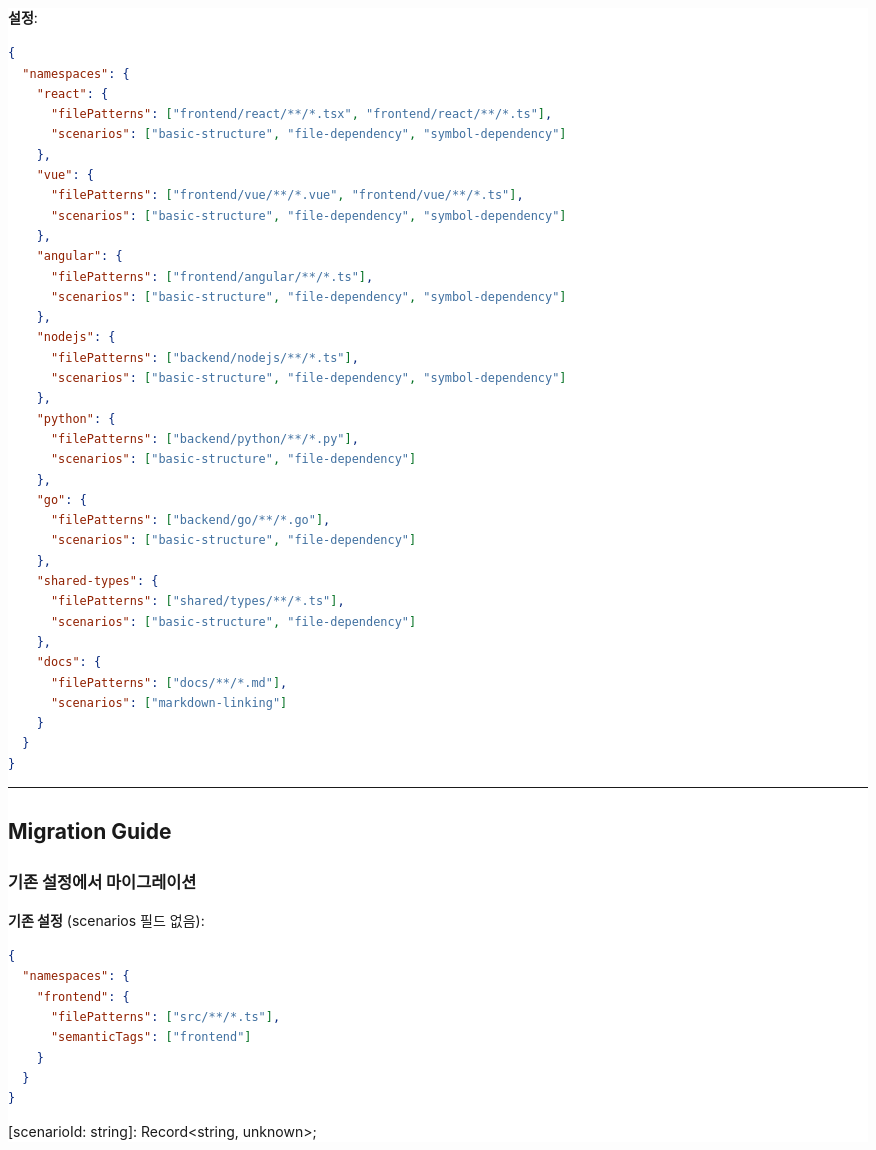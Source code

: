 **설정**:
```json
{
  "namespaces": {
    "react": {
      "filePatterns": ["frontend/react/**/*.tsx", "frontend/react/**/*.ts"],
      "scenarios": ["basic-structure", "file-dependency", "symbol-dependency"]
    },
    "vue": {
      "filePatterns": ["frontend/vue/**/*.vue", "frontend/vue/**/*.ts"],
      "scenarios": ["basic-structure", "file-dependency", "symbol-dependency"]
    },
    "angular": {
      "filePatterns": ["frontend/angular/**/*.ts"],
      "scenarios": ["basic-structure", "file-dependency", "symbol-dependency"]
    },
    "nodejs": {
      "filePatterns": ["backend/nodejs/**/*.ts"],
      "scenarios": ["basic-structure", "file-dependency", "symbol-dependency"]
    },
    "python": {
      "filePatterns": ["backend/python/**/*.py"],
      "scenarios": ["basic-structure", "file-dependency"]
    },
    "go": {
      "filePatterns": ["backend/go/**/*.go"],
      "scenarios": ["basic-structure", "file-dependency"]
    },
    "shared-types": {
      "filePatterns": ["shared/types/**/*.ts"],
      "scenarios": ["basic-structure", "file-dependency"]
    },
    "docs": {
      "filePatterns": ["docs/**/*.md"],
      "scenarios": ["markdown-linking"]
    }
  }
}
```

---

## Migration Guide

### 기존 설정에서 마이그레이션

**기존 설정** (scenarios 필드 없음):
```json
{
  "namespaces": {
    "frontend": {
      "filePatterns": ["src/**/*.ts"],
      "semanticTags": ["frontend"]
    }
  }
}
```


  [scenarioId: string]: Record<string, unknown>;